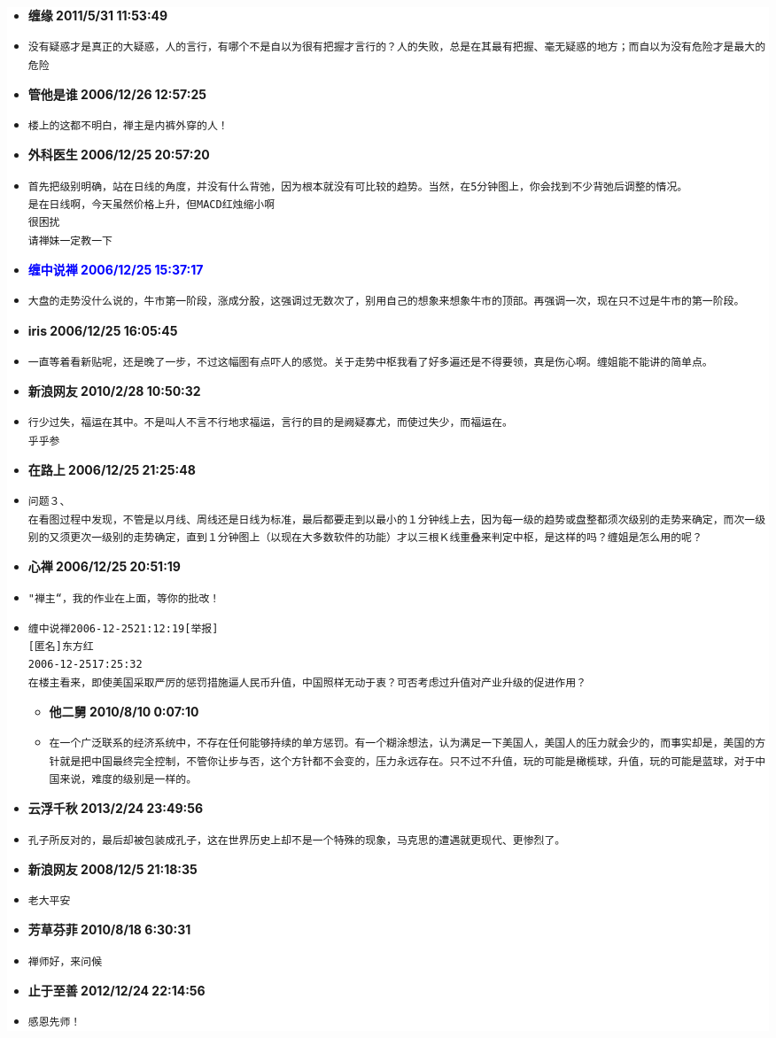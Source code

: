   ```
  ```
- **缠缘 2011/5/31 11:53:49**
- ```
  没有疑惑才是真正的大疑惑，人的言行，有哪个不是自以为很有把握才言行的？人的失败，总是在其最有把握、毫无疑惑的地方；而自以为没有危险才是最大的危险
  ```
- **管他是谁 2006/12/26 12:57:25**
- ```
  楼上的这都不明白，禅主是内裤外穿的人！
  ```
- **外科医生 2006/12/25 20:57:20**
- ```
  首先把级别明确，站在日线的角度，并没有什么背弛，因为根本就没有可比较的趋势。当然，在5分钟图上，你会找到不少背弛后调整的情况。
  是在日线啊，今天虽然价格上升，但MACD红烛缩小啊
  很困扰
  请禅妹一定教一下
  ```
- <font color='blue'>**缠中说禅 2006/12/25 15:37:17**</font>
- ```
  大盘的走势没什么说的，牛市第一阶段，涨成分股，这强调过无数次了，别用自己的想象来想象牛市的顶部。再强调一次，现在只不过是牛市的第一阶段。
  ```
- **iris 2006/12/25 16:05:45**
- ```
  一直等着看新贴呢，还是晚了一步，不过这幅图有点吓人的感觉。关于走势中枢我看了好多遍还是不得要领，真是伤心啊。缠姐能不能讲的简单点。
  ```
- **新浪网友 2010/2/28 10:50:32**
- ```
  行少过失，福运在其中。不是叫人不言不行地求福运，言行的目的是阙疑寡尤，而使过失少，而福运在。
  乎乎参
  ```
- **在路上 2006/12/25 21:25:48**
- ```
  问题３、
  在看图过程中发现，不管是以月线、周线还是日线为标准，最后都要走到以最小的１分钟线上去，因为每一级的趋势或盘整都须次级别的走势来确定，而次一级别的又须更次一级别的走势确定，直到１分钟图上（以现在大多数软件的功能）才以三根Ｋ线重叠来判定中枢，是这样的吗？缠姐是怎么用的呢？
  ```
- **心禅 2006/12/25 20:51:19**
- ```
  "禅主“，我的作业在上面，等你的批改！
  ```
- ```
  缠中说禅2006-12-2521:12:19[举报]
  [匿名]东方红
  2006-12-2517:25:32
  在楼主看来，即使美国采取严厉的惩罚措施逼人民币升值，中国照样无动于衷？可否考虑过升值对产业升级的促进作用？
  ```
   - **他二舅 2010/8/10 0:07:10**
   - ```
     在一个广泛联系的经济系统中，不存在任何能够持续的单方惩罚。有一个糊涂想法，认为满足一下美国人，美国人的压力就会少的，而事实却是，美国的方针就是把中国最终完全控制，不管你让步与否，这个方针都不会变的，压力永远存在。只不过不升值，玩的可能是橄榄球，升值，玩的可能是蓝球，对于中国来说，难度的级别是一样的。
     ```
- **云浮千秋 2013/2/24 23:49:56**
- ```
  孔子所反对的，最后却被包装成孔子，这在世界历史上却不是一个特殊的现象，马克思的遭遇就更现代、更惨烈了。
  ```
- **新浪网友 2008/12/5 21:18:35**
- ```
  老大平安
  ```
- **芳草芬菲 2010/8/18 6:30:31**
- ```
  禅师好，来问候
  ```
- **止于至善 2012/12/24 22:14:56**
- ```
  感恩先师！
  ```
  ```